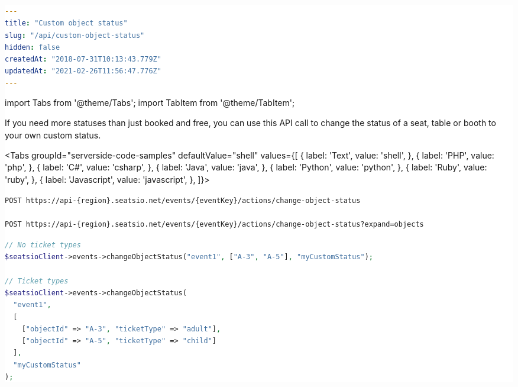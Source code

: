```yaml
---
title: "Custom object status"
slug: "/api/custom-object-status"
hidden: false
createdAt: "2018-07-31T10:13:43.779Z"
updatedAt: "2021-02-26T11:56:47.776Z"
---
```


import Tabs from '@theme/Tabs';
import TabItem from '@theme/TabItem';

If you need more statuses than just booked and free, you can use this API call to change the status of a seat, table or booth to your own custom status.



<Tabs 
  groupId="serverside-code-samples"
  defaultValue="shell"
  values={[
{ label: 'Text', value: 'shell', },
{ label: 'PHP', value: 'php', },
{ label: 'C#', value: 'csharp', },
{ label: 'Java', value: 'java', },
{ label: 'Python', value: 'python', },
{ label: 'Ruby', value: 'ruby', },
{ label: 'Javascript', value: 'javascript', },
]}>
<TabItem value='shell'>

```shell
POST https://api-{region}.seatsio.net/events/{eventKey}/actions/change-object-status

POST https://api-{region}.seatsio.net/events/{eventKey}/actions/change-object-status?expand=objects

```

</TabItem>
<TabItem value='php'>

```php
// No ticket types
$seatsioClient->events->changeObjectStatus("event1", ["A-3", "A-5"], "myCustomStatus");

// Ticket types
$seatsioClient->events->changeObjectStatus(
  "event1",
  [
    ["objectId" => "A-3", "ticketType" => "adult"],
    ["objectId" => "A-5", "ticketType" => "child"]
  ],
  "myCustomStatus"
);
```
